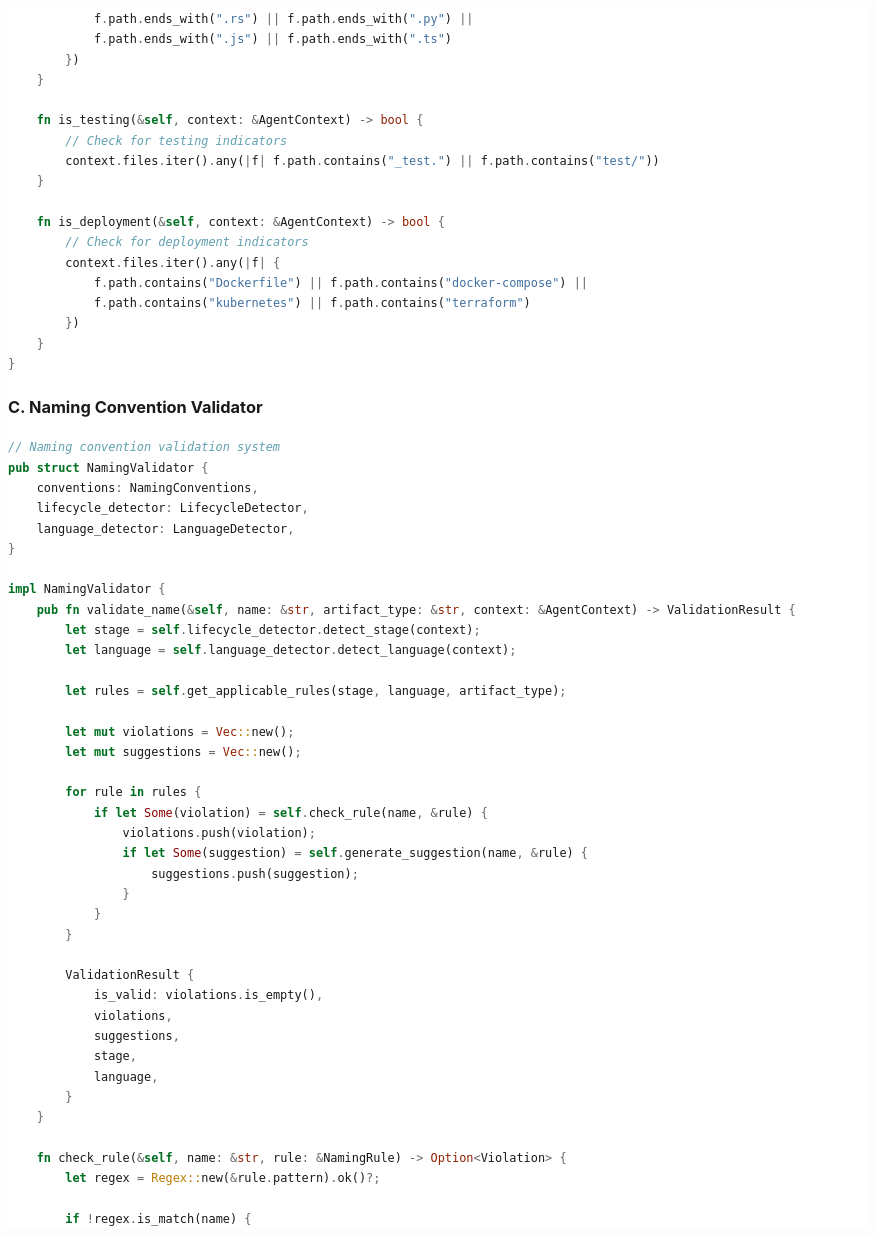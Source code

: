 ```rust
            f.path.ends_with(".rs") || f.path.ends_with(".py") || 
            f.path.ends_with(".js") || f.path.ends_with(".ts")
        })
    }
    
    fn is_testing(&self, context: &AgentContext) -> bool {
        // Check for testing indicators
        context.files.iter().any(|f| f.path.contains("_test.") || f.path.contains("test/"))
    }
    
    fn is_deployment(&self, context: &AgentContext) -> bool {
        // Check for deployment indicators
        context.files.iter().any(|f| {
            f.path.contains("Dockerfile") || f.path.contains("docker-compose") ||
            f.path.contains("kubernetes") || f.path.contains("terraform")
        })
    }
}
```

### C. Naming Convention Validator

```rust
// Naming convention validation system
pub struct NamingValidator {
    conventions: NamingConventions,
    lifecycle_detector: LifecycleDetector,
    language_detector: LanguageDetector,
}

impl NamingValidator {
    pub fn validate_name(&self, name: &str, artifact_type: &str, context: &AgentContext) -> ValidationResult {
        let stage = self.lifecycle_detector.detect_stage(context);
        let language = self.language_detector.detect_language(context);
        
        let rules = self.get_applicable_rules(stage, language, artifact_type);
        
        let mut violations = Vec::new();
        let mut suggestions = Vec::new();
        
        for rule in rules {
            if let Some(violation) = self.check_rule(name, &rule) {
                violations.push(violation);
                if let Some(suggestion) = self.generate_suggestion(name, &rule) {
                    suggestions.push(suggestion);
                }
            }
        }
        
        ValidationResult {
            is_valid: violations.is_empty(),
            violations,
            suggestions,
            stage,
            language,
        }
    }
    
    fn check_rule(&self, name: &str, rule: &NamingRule) -> Option<Violation> {
        let regex = Regex::new(&rule.pattern).ok()?;
        
        if !regex.is_match(name) {
```